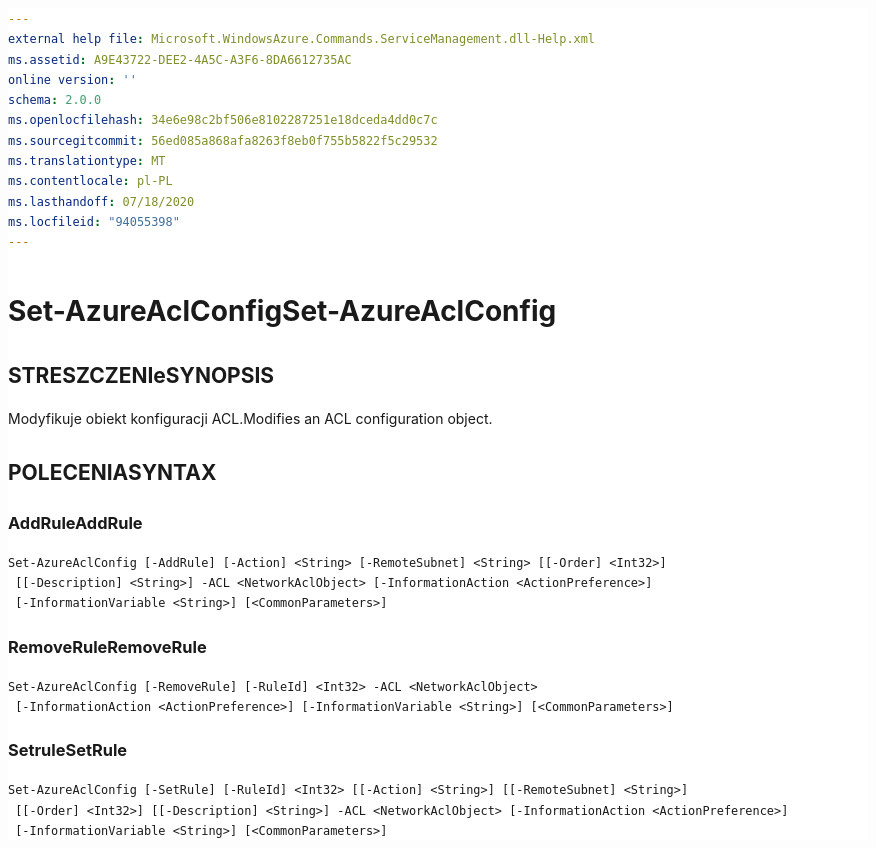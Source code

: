 ```yaml
---
external help file: Microsoft.WindowsAzure.Commands.ServiceManagement.dll-Help.xml
ms.assetid: A9E43722-DEE2-4A5C-A3F6-8DA6612735AC
online version: ''
schema: 2.0.0
ms.openlocfilehash: 34e6e98c2bf506e8102287251e18dceda4dd0c7c
ms.sourcegitcommit: 56ed085a868afa8263f8eb0f755b5822f5c29532
ms.translationtype: MT
ms.contentlocale: pl-PL
ms.lasthandoff: 07/18/2020
ms.locfileid: "94055398"
---
```

# <span data-ttu-id="5bfc5-101">Set-AzureAclConfig</span><span class="sxs-lookup"><span data-stu-id="5bfc5-101">Set-AzureAclConfig</span></span>

## <span data-ttu-id="5bfc5-102">STRESZCZENIe</span><span class="sxs-lookup"><span data-stu-id="5bfc5-102">SYNOPSIS</span></span>
<span data-ttu-id="5bfc5-103">Modyfikuje obiekt konfiguracji ACL.</span><span class="sxs-lookup"><span data-stu-id="5bfc5-103">Modifies an ACL configuration object.</span></span>

## <span data-ttu-id="5bfc5-104">POLECENIA</span><span class="sxs-lookup"><span data-stu-id="5bfc5-104">SYNTAX</span></span>

### <span data-ttu-id="5bfc5-105">AddRule</span><span class="sxs-lookup"><span data-stu-id="5bfc5-105">AddRule</span></span>
```
Set-AzureAclConfig [-AddRule] [-Action] <String> [-RemoteSubnet] <String> [[-Order] <Int32>]
 [[-Description] <String>] -ACL <NetworkAclObject> [-InformationAction <ActionPreference>]
 [-InformationVariable <String>] [<CommonParameters>]
```

### <span data-ttu-id="5bfc5-106">RemoveRule</span><span class="sxs-lookup"><span data-stu-id="5bfc5-106">RemoveRule</span></span>
```
Set-AzureAclConfig [-RemoveRule] [-RuleId] <Int32> -ACL <NetworkAclObject>
 [-InformationAction <ActionPreference>] [-InformationVariable <String>] [<CommonParameters>]
```

### <span data-ttu-id="5bfc5-107">Setrule</span><span class="sxs-lookup"><span data-stu-id="5bfc5-107">SetRule</span></span>
```
Set-AzureAclConfig [-SetRule] [-RuleId] <Int32> [[-Action] <String>] [[-RemoteSubnet] <String>]
 [[-Order] <Int32>] [[-Description] <String>] -ACL <NetworkAclObject> [-InformationAction <ActionPreference>]
 [-InformationVariable <String>] [<CommonParameters>]
```
